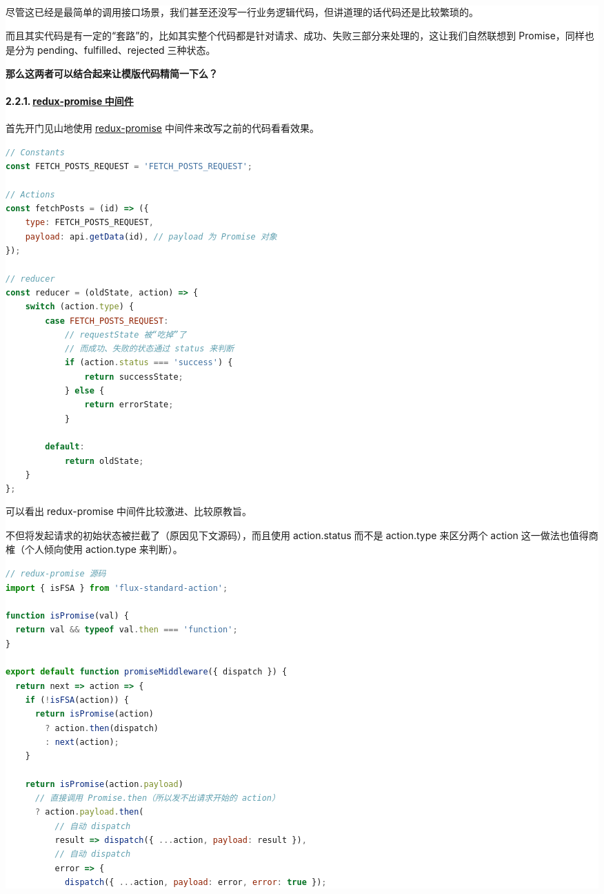 尽管这已经是最简单的调用接口场景，我们甚至还没写一行业务逻辑代码，但讲道理的话代码还是比较繁琐的。

而且其实代码是有一定的“套路”的，比如其实整个代码都是针对请求、成功、失败三部分来处理的，这让我们自然联想到 Promise，同样也是分为  pending、fulfilled、rejected 三种状态。

**那么这两者可以结合起来让模版代码精简一下么？**

#### 2.2.1. [redux-promise 中间件][8]
首先开门见山地使用 [redux-promise](https://github.com/acdlite/redux-promise) 中间件来改写之前的代码看看效果。

```js
// Constants
const FETCH_POSTS_REQUEST = 'FETCH_POSTS_REQUEST';

// Actions
const fetchPosts = (id) => ({
    type: FETCH_POSTS_REQUEST,
    payload: api.getData(id), // payload 为 Promise 对象
});

// reducer
const reducer = (oldState, action) => {
    switch (action.type) {
        case FETCH_POSTS_REQUEST:
            // requestState 被“吃掉”了
            // 而成功、失败的状态通过 status 来判断
            if (action.status === 'success') {
                return successState;
            } else {
                return errorState;
            }

        default:
            return oldState;
    }
};
```

可以看出 redux-promise 中间件比较激进、比较原教旨。

不但将发起请求的初始状态被拦截了（原因见下文源码），而且使用 action.status 而不是 action.type 来区分两个 action 这一做法也值得商榷（个人倾向使用 action.type 来判断）。

```js
// redux-promise 源码
import { isFSA } from 'flux-standard-action';

function isPromise(val) {
  return val && typeof val.then === 'function';
}

export default function promiseMiddleware({ dispatch }) {
  return next => action => {
    if (!isFSA(action)) {
      return isPromise(action)
        ? action.then(dispatch)
        : next(action);
    }

    return isPromise(action.payload)
      // 直接调用 Promise.then（所以发不出请求开始的 action）
      ? action.payload.then(
          // 自动 dispatch
          result => dispatch({ ...action, payload: result }),
          // 自动 dispatch
          error => {
            dispatch({ ...action, payload: error, error: true });
```

[1]: http://redux.js.org/ "Redux 英文原版文档"
[2]: http://cn.redux.js.org/docs/advanced/Middleware.html "Redux 中文文档"
[3]: http://stackoverflow.com/questions/35411423/how-to-dispatch-a-redux-action-with-a-timeout/35415559#35415559 "Dan Abramov - how to dispatch a redux action with a timeout"
[4]: http://www.ruanyifeng.com/blog/2016/09/redux_tutorial_part_two_async_operations.html "阮一峰 - Redux 入门教程（二）：中间件与异步操作"
[5]: https://github.com/kenberkeley/redux-simple-tutorial/blob/master/redux-advanced-tutorial.md "Redux 莞式教程"
[6]: https://zhuanlan.zhihu.com/p/20597452 "redux middleware 详解"
[7]: http://www.ruanyifeng.com/blog/2015/05/thunk.html "Thunk 函数的含义和用法"
[8]: https://zhuanlan.zhihu.com/p/24337401 "Redux 异步方案选型"
[9]: http://stackoverflow.com/questions/35411423/how-to-dispatch-a-redux-action-with-a-timeout/38574266#38574266 "Sebastien Lorber - how to dispatch a redux action with a timeout"
[10]: http://www.cs.cornell.edu/andru/cs711/2002fa/reading/sagas.pdf "sagas 论文"
[11]: http://stackoverflow.com/questions/34930735/pros-cons-of-using-redux-saga-with-es6-generators-vs-redux-thunk-with-es7-async/37742622#37742622 "Pros/cons of using redux-saga with ES6 generators vs redux-thunk with ES7 async/await"
[12]: https://redux-saga.github.io/redux-saga/ "Redux-saga 英文文档"
[13]: http://leonshi.com/redux-saga-in-chinese/index.html "Redux-saga 中文文档"
[14]: http://denny.qollie.com/2016/05/14/redux-saga/ "Saga Pattern 在前端的應用"
[15]: https://gist.github.com/staltz/868e7e9bc2a7b8c1f754 "The introduction to Reactive Programming you've been missing"
[16]: https://medium.com/kevin-salters-blog/epic-middleware-in-redux-e4385b6ff7c6#.xy9wg2dd6 "Epic Middleware in Redux"